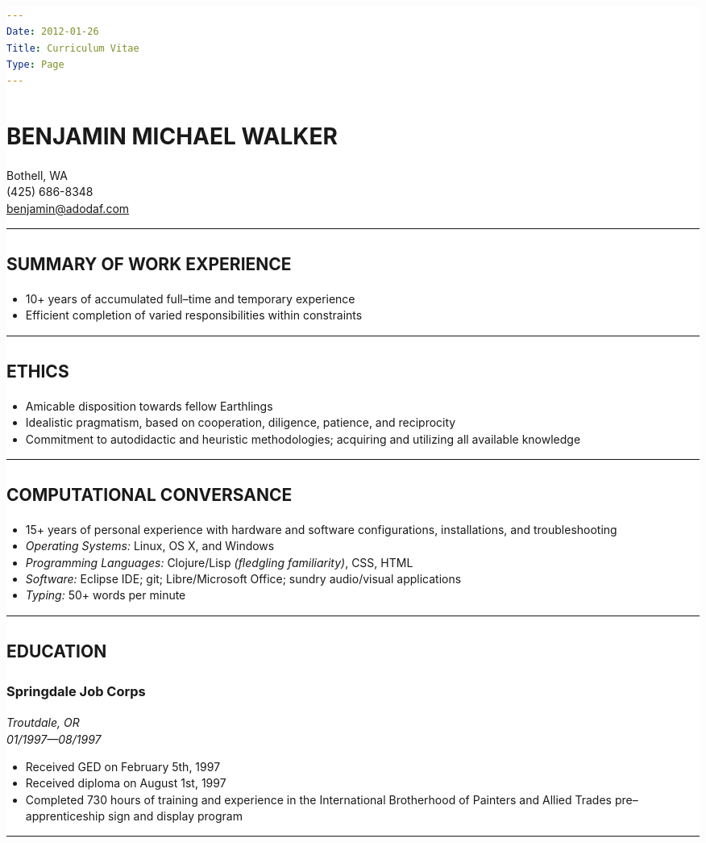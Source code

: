 ```yaml
---
Date: 2012-01-26
Title: Curriculum Vitae
Type: Page
---
```


# BENJAMIN MICHAEL WALKER

Bothell, WA  
(425) 686-8348  
benjamin@adodaf.com

---

## SUMMARY OF WORK EXPERIENCE

- 10+ years of accumulated full&#8211;time and temporary experience
- Efficient completion of varied responsibilities within constraints

---

## ETHICS

- Amicable disposition towards fellow Earthlings
- Idealistic pragmatism, based on cooperation, diligence, patience, and reciprocity
- Commitment to autodidactic and heuristic methodologies; acquiring and utilizing all available knowledge

---

## COMPUTATIONAL CONVERSANCE

- 15+ years of personal experience with hardware and software configurations, installations, and troubleshooting
- *Operating Systems:* Linux, OS X, and Windows
- *Programming Languages:* Clojure/Lisp *(fledgling familiarity)*, CSS, HTML
- *Software:* Eclipse IDE; git; Libre/Microsoft Office; sundry audio/visual applications
- *Typing:* 50+ words per minute

---

## EDUCATION

### Springdale Job Corps

*Troutdale, OR  
01/1997&#8212;08/1997*

- Received GED on February 5th, 1997
- Received diploma on August 1st, 1997
- Completed 730 hours of training and experience in the International Brotherhood of Painters and Allied Trades pre&#8211;apprenticeship sign and display program

---